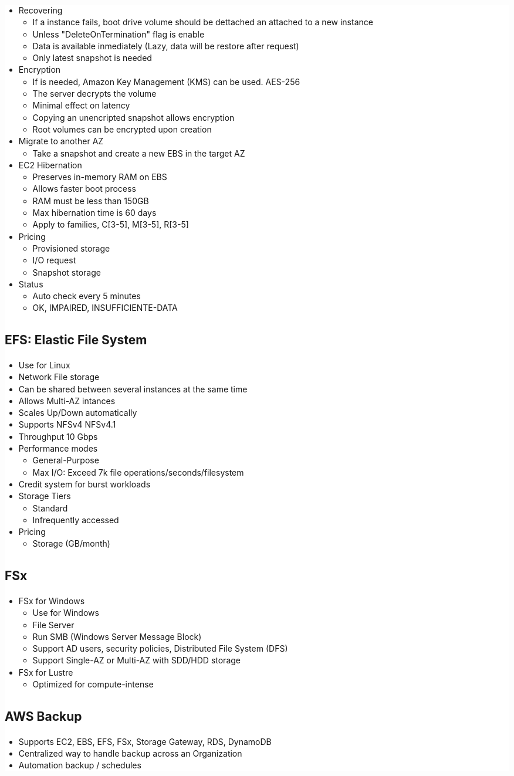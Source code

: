 * Recovering
  * If a instance fails, boot drive volume should be dettached an attached to a new instance
  * Unless "DeleteOnTermination" flag is enable
  * Data is available inmediately (Lazy, data will be restore after request)
  * Only latest snapshot is needed
* Encryption
  * If is needed, Amazon Key Management (KMS) can be used. AES-256
  * The server decrypts the volume
  * Minimal effect on latency
  * Copying an unencripted snapshot allows encryption
  * Root volumes can be encrypted upon creation
* Migrate to another AZ
  * Take a snapshot and create a new EBS in the target AZ
* EC2 Hibernation
  * Preserves in-memory RAM on EBS
  * Allows faster boot process
  * RAM must be less than 150GB
  * Max hibernation time is 60 days
  * Apply to families, C[3-5], M[3-5], R[3-5]
* Pricing
  * Provisioned storage
  * I/O request
  * Snapshot storage
* Status
  * Auto check every 5 minutes
  * OK, IMPAIRED, INSUFFICIENTE-DATA

## EFS: Elastic File System

* Use for Linux
* Network File storage
* Can be shared between several instances at the same time
* Allows Multi-AZ intances
* Scales Up/Down automatically
* Supports NFSv4 NFSv4.1
* Throughput 10 Gbps
* Performance modes
  * General-Purpose
  * Max I/O: Exceed 7k file operations/seconds/filesystem
* Credit system for burst workloads
* Storage Tiers
  * Standard
  * Infrequently accessed
* Pricing
  * Storage (GB/month)

## FSx

* FSx for Windows
  * Use for Windows
  * File Server
  * Run SMB (Windows Server Message Block)
  * Support AD users, security policies, Distributed File System (DFS)
  * Support Single-AZ or Multi-AZ with SDD/HDD storage
* FSx for Lustre
  * Optimized for compute-intense

## AWS Backup

* Supports EC2, EBS, EFS, FSx, Storage Gateway, RDS, DynamoDB
* Centralized way to handle backup across an Organization
* Automation backup / schedules
